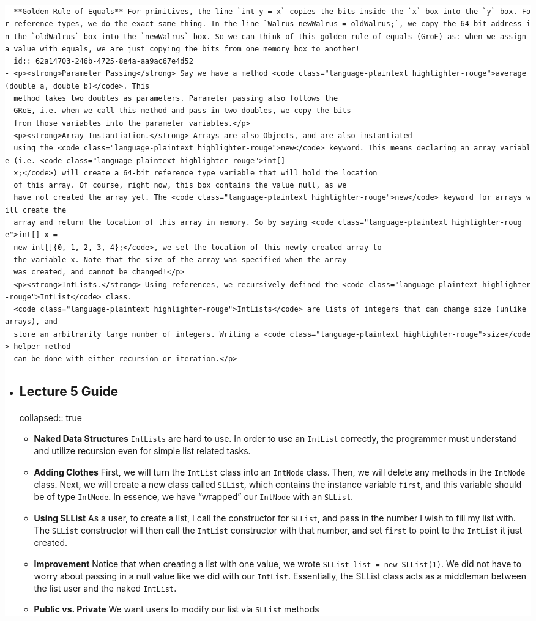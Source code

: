 	- **Golden Rule of Equals** For primitives, the line `int y = x` copies the bits inside the `x` box into the `y` box. For reference types, we do the exact same thing. In the line `Walrus newWalrus = oldWalrus;`, we copy the 64 bit address in the `oldWalrus` box into the `newWalrus` box. So we can think of this golden rule of equals (GroE) as: when we assign a value with equals, we are just copying the bits from one memory box to another!
	  id:: 62a14703-246b-4725-8e4a-aa9ac67e4d52
	- <p><strong>Parameter Passing</strong> Say we have a method <code class="language-plaintext highlighter-rouge">average(double a, double b)</code>. This
	  method takes two doubles as parameters. Parameter passing also follows the
	  GRoE, i.e. when we call this method and pass in two doubles, we copy the bits
	  from those variables into the parameter variables.</p>
	- <p><strong>Array Instantiation.</strong> Arrays are also Objects, and are also instantiated
	  using the <code class="language-plaintext highlighter-rouge">new</code> keyword. This means declaring an array variable (i.e. <code class="language-plaintext highlighter-rouge">int[]
	  x;</code>) will create a 64-bit reference type variable that will hold the location
	  of this array. Of course, right now, this box contains the value null, as we
	  have not created the array yet. The <code class="language-plaintext highlighter-rouge">new</code> keyword for arrays will create the
	  array and return the location of this array in memory. So by saying <code class="language-plaintext highlighter-rouge">int[] x =
	  new int[]{0, 1, 2, 3, 4};</code>, we set the location of this newly created array to
	  the variable x. Note that the size of the array was specified when the array
	  was created, and cannot be changed!</p>
	- <p><strong>IntLists.</strong> Using references, we recursively defined the <code class="language-plaintext highlighter-rouge">IntList</code> class.
	  <code class="language-plaintext highlighter-rouge">IntLists</code> are lists of integers that can change size (unlike arrays), and
	  store an arbitrarily large number of integers. Writing a <code class="language-plaintext highlighter-rouge">size</code> helper method
	  can be done with either recursion or iteration.</p>
- ## Lecture 5 Guide
  collapsed:: true
	- <p><strong>Naked Data Structures</strong> <code class="language-plaintext highlighter-rouge">IntLists</code> are hard to use. In order to use an
	  <code class="language-plaintext highlighter-rouge">IntList</code> correctly, the programmer must understand and utilize recursion even
	  for simple list related tasks.</p>
	- <p><strong>Adding Clothes</strong> First, we will turn the <code class="language-plaintext highlighter-rouge">IntList</code> class into an <code class="language-plaintext highlighter-rouge">IntNode</code>
	  class. Then, we will delete any methods in the <code class="language-plaintext highlighter-rouge">IntNode</code> class. Next, we will
	  create a new class called <code class="language-plaintext highlighter-rouge">SLList</code>, which contains the instance variable
	  <code class="language-plaintext highlighter-rouge">first</code>, and this variable should be of type <code class="language-plaintext highlighter-rouge">IntNode</code>. In essence, we have
	  “wrapped” our <code class="language-plaintext highlighter-rouge">IntNode</code> with an <code class="language-plaintext highlighter-rouge">SLList</code>.</p>
	- <p><strong>Using SLList</strong> As a user, to create a list, I call the constructor for
	  <code class="language-plaintext highlighter-rouge">SLList</code>, and pass in the number I wish to fill my list with. The <code class="language-plaintext highlighter-rouge">SLList</code>
	  constructor will then call the <code class="language-plaintext highlighter-rouge">IntList</code> constructor with that number, and set
	  <code class="language-plaintext highlighter-rouge">first</code> to point to the <code class="language-plaintext highlighter-rouge">IntList</code> it just created.</p>
	- <p><strong>Improvement</strong> Notice that when creating a list with one value, we wrote
	  <code class="language-plaintext highlighter-rouge">SLList list = new SLList(1)</code>. We did not have to worry about passing in a null
	  value like we did with our <code class="language-plaintext highlighter-rouge">IntList</code>. Essentially, the SLList class acts as a
	  middleman between the list user and the naked <code class="language-plaintext highlighter-rouge">IntList</code>.</p>
	- <p><strong>Public vs. Private</strong> We want users to modify our list via <code class="language-plaintext highlighter-rouge">SLList</code> methods